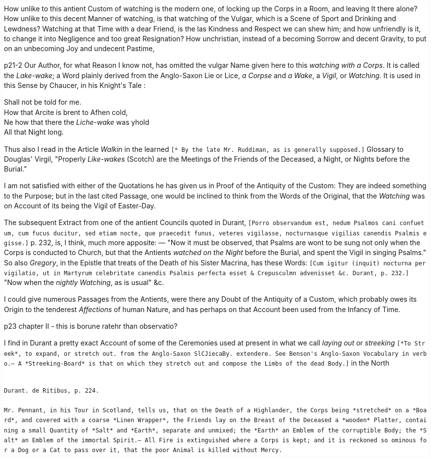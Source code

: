 How unlike to this antient Custom of watching is the modern one, of locking up the Corps in a Room, and leaving It there alone? How unlike to this decent Manner of watching, is that watching of the Vulgar, which is a Scene of Sport and Drinking and Lewdness? Watching at that Time with a dear Friend, is the las Kindness and Respect we can shew him; and how unfriendly is it, to change it into Negligence and too great Resignation? How unchristian, instead of a becoming Sorrow and decent Gravity, to put on an unbecoming Joy and undecent Pastime,



p21-2
Our Author, for what Reason I know not, has omitted the vulgar Name given here to this *watching with a Corps*. It is called the *Lake-wake*; a Word plainly derived from the Anglo-Saxon Lie or Lice, *a Corpse* and *a Wake*, a *Vigil*, or *Watching*. It is used in this Sense by Chaucer, in his Knight's Tale :

Shall not be told for me.  
How that Arcite is brent to Afhen cold,  
Ne how that there the *Liche-wake* was yhold  
All that Night long.

Thus also I read in the Article *Walkin* in the learned `[* By the late Mr. Ruddiman, as is generally supposed.]` Glossary to Douglas' Virgil, "Properly *Like-wakes* (Scotch) are the Meetings of the Friends of the Deceased, a Night, or Nights before the Burial."

I am not satisfied with either of the Quotations he has given us in Proof of the Antiquity of the Custom: They are indeed something to the Purpose; but in the last cited Passage, one would be inclined to think from the Words of the Original, that the *Watching* was on Account of its being the Vigil of Easter-Day.

The subsequent Extract from one of the antient Councils quoted in Durant, `[Porro observandum est, nedum Psalmos cani confuetum, cum fucus ducitur, sed etiam nocte, que praecedit funus, veteres vigilasse, nocturnasque vigilias canendis Psalmis egisse.]` p. 232, is, I think, much more apposite: — "Now it must be observed, that Psalms are wont to be sung not only when the Corps is conducted to Church, but that the Antients *watched on the Night* before the Burial, and spent the Vigil in singing Psalms." So also *Gregory*, in the Epistle that treats of the Death of his Sister Macrina, has these Words: `[Cum igitur (inquit) nocturna pervigilatio, ut in Martyrum celebritate canendis Psalmis perfecta esset & Crepusculmn advenisset &c. Durant, p. 232.]` "Now when the *nightly Watching*, as is usual" &c.

I could give numerous Passages from the Antients, were there any Doubt of the Antiquity of a Custom, which probably owes its Origin to the tenderest *Affections* of human Nature, and has perhaps on that Account been used from the Infancy of Time.


p23 chapter II - this is borune ratehr than observatio?

I find in Durant a pretty exact Account of some of the Ceremonies used at present in what we call *laying out* or *streeking* `[*To Streek*, to expand, or stretch out. from the Anglo-Saxon SlCJiecaBy. extendere. See Benson's Anglo-Saxon Vocabulary in verbo.— A *Streeking-Board* is that on which they stretch out and compose the Limbs of the dead Body.]` in the North

````FOOTNOTE: Quinetiam Sanctorum Corpora, manibus erestis supinisque excipere – occludere oculos-— ora obturare — decenter ornare–  lavare accurate et linteo funebri involvere, &c.

Durant. de Ritibus, p. 224.

Mr. Pennant, in his Tour in Scotland, tells us, that on the Death of a Highlander, the Corps being *stretched* on a *Board*, and covered with a coarse *Linen Wrapper*, the Friends lay on the Breast of the Deceased a *wooden* Platter, containing a small Quantity of *Salt* and *Earth*, separate and unmixed; the *Earth* an Emblem of the corruptible Body; the *Salt* an Emblem of the immortal Spirit.— All Fire is extinguished where a Corps is kept; and it is reckoned so ominous for a Dog or a Cat to pass over it, that the poor Animal is killed without Mercy.
````
